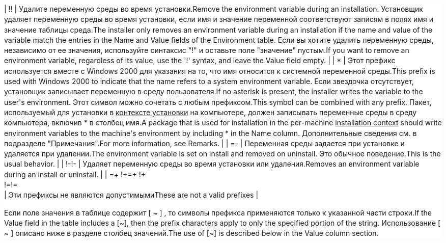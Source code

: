 | <span data-ttu-id="d6758-141">!</span><span class="sxs-lookup"><span data-stu-id="d6758-141">!</span></span>                              | <span data-ttu-id="d6758-142">Удалите переменную среды во время установки.</span><span class="sxs-lookup"><span data-stu-id="d6758-142">Remove the environment variable during an installation.</span></span> <span data-ttu-id="d6758-143">Установщик удаляет переменную среды во время установки, если имя и значение переменной соответствуют записям в полях имя и значение таблицы среда.</span><span class="sxs-lookup"><span data-stu-id="d6758-143">The installer only removes an environment variable during an installation if the name and value of the variable match the entries in the Name and Value fields of the Environment table.</span></span> <span data-ttu-id="d6758-144">Если вы хотите удалить переменную среды, независимо от ее значения, используйте синтаксис "!" и оставьте поле "значение" пустым.</span><span class="sxs-lookup"><span data-stu-id="d6758-144">If you want to remove an environment variable, regardless of its value, use the '!' syntax, and leave the Value field empty.</span></span>                                                                                                                    |
| \*                             | <span data-ttu-id="d6758-145">Этот префикс используется вместе с Windows 2000 для указания на то, что имя относится к системной переменной среды.</span><span class="sxs-lookup"><span data-stu-id="d6758-145">This prefix is used with Windows 2000 to indicate that the name refers to a system environment variable.</span></span> <span data-ttu-id="d6758-146">Если звездочка отсутствует, установщик записывает переменную в среду пользователя.</span><span class="sxs-lookup"><span data-stu-id="d6758-146">If no asterisk is present, the installer writes the variable to the user's environment.</span></span> <span data-ttu-id="d6758-147">Этот символ можно сочетать с любым префиксом.</span><span class="sxs-lookup"><span data-stu-id="d6758-147">This symbol can be combined with any prefix.</span></span> <span data-ttu-id="d6758-148">Пакет, используемый для установки в [контексте установки](installation-context.md) на компьютере, должен записывать переменные среды в среду компьютера, включив \* в столбец имя.</span><span class="sxs-lookup"><span data-stu-id="d6758-148">A package that is used for installation in the per-machine [installation context](installation-context.md) should write environment variables to the machine's environment by including \* in the Name column.</span></span> <span data-ttu-id="d6758-149">Дополнительные сведения см. в подразделе "Примечания".</span><span class="sxs-lookup"><span data-stu-id="d6758-149">For more information, see Remarks.</span></span> |
| =-                             | <span data-ttu-id="d6758-150">Переменная среды задается при установке и удаляется при удалении.</span><span class="sxs-lookup"><span data-stu-id="d6758-150">The environment variable is set on install and removed on uninstall.</span></span> <span data-ttu-id="d6758-151">Это обычное поведение.</span><span class="sxs-lookup"><span data-stu-id="d6758-151">This is the usual behavior.</span></span>                                                                                                                                                                                                                                                                                                                                                                                                 |
| <span data-ttu-id="d6758-152">!-</span><span class="sxs-lookup"><span data-stu-id="d6758-152">!-</span></span>                             | <span data-ttu-id="d6758-153">Удаляет переменную среды во время установки или удаления.</span><span class="sxs-lookup"><span data-stu-id="d6758-153">Removes an environment variable during an install or uninstall.</span></span>                                                                                                                                                                                                                                                                                                                                                                                                                                  |
| <span data-ttu-id="d6758-154">=+ !+</span><span class="sxs-lookup"><span data-stu-id="d6758-154">=+ !+</span></span><br/> <span data-ttu-id="d6758-155">!=</span><span class="sxs-lookup"><span data-stu-id="d6758-155">!=</span></span><br/> | <span data-ttu-id="d6758-156">Эти префиксы не являются допустимыми</span><span class="sxs-lookup"><span data-stu-id="d6758-156">These are not a valid prefixes</span></span>                                                                                                                                                                                                                                                                                                                                                                                                                                                                   |



 

<span data-ttu-id="d6758-157">Если поле значения в таблице содержит \[ ~ \] , то символы префикса применяются только к указанной части строки.</span><span class="sxs-lookup"><span data-stu-id="d6758-157">If the Value field in the table includes a \[~\], then the prefix characters apply to only the specified portion of the string.</span></span> <span data-ttu-id="d6758-158">Использование \[ ~ \] описано ниже в разделе столбец значений.</span><span class="sxs-lookup"><span data-stu-id="d6758-158">The use of \[~\] is described below in the Value column section.</span></span>
